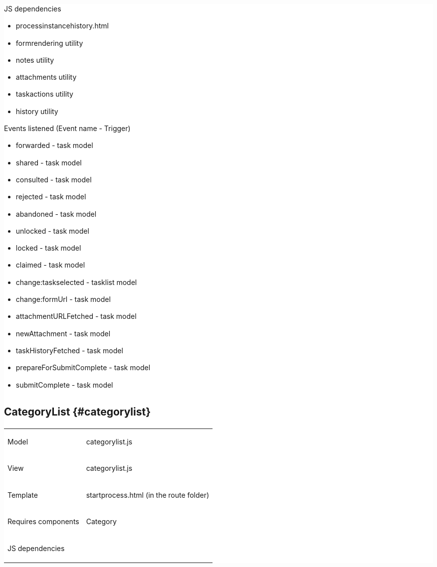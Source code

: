   </tr> 
  <tr> 
   <td class="cellrowborder" valign="top" width="NaN%"><p>JS dependencies</p> </td> 
   <td class="cellrowborder" valign="top" width="NaN%"> 
    <ul> 
     <li><p>processinstancehistory.html</p> </li> 
     <li><p>formrendering utility</p> </li> 
     <li><p>notes utility</p> </li> 
     <li><p>attachments utility</p> </li> 
     <li><p>taskactions utility</p> </li> 
     <li><p>history utility</p> </li> 
    </ul> </td> 
  </tr> 
  <tr> 
   <td class="cellrowborder" valign="top" width="NaN%"><p>Events listened (Event name - Trigger)</p> </td> 
   <td class="cellrowborder" valign="top" width="NaN%"> 
    <ul> 
     <li><p>forwarded - task model</p> </li> 
     <li><p>shared - task model</p> </li> 
     <li><p>consulted - task model</p> </li> 
     <li><p>rejected - task model</p> </li> 
     <li><p>abandoned - task model</p> </li> 
     <li><p>unlocked - task model</p> </li> 
     <li><p>locked - task model</p> </li> 
     <li><p>claimed - task model</p> </li> 
     <li><p>change:taskselected - tasklist model</p> </li> 
     <li><p>change:formUrl - task model</p> </li> 
     <li>attachmentURLFetched - task model</li> 
    </ul> 
    <ul> 
     <li>newAttachment - task model</li> 
     <li><p>taskHistoryFetched - task model</p> </li> 
     <li>prepareForSubmitComplete - task model</li> 
     <li><p>submitComplete - task model</p> </li> 
    </ul> </td> 
  </tr> 
 </tbody> 
</table>

## CategoryList {#categorylist}

<table cellpadding="4" cellspacing="0"> 
 <tbody> 
  <tr> 
   <td class="cellrowborder" valign="top" width="NaN%"><p>Model</p></td> 
   <td class="cellrowborder" valign="top" width="NaN%"><p>categorylist.js</p></td> 
  </tr> 
  <tr> 
   <td class="cellrowborder" valign="top" width="NaN%"><p>View</p></td> 
   <td class="cellrowborder" valign="top" width="NaN%"><p>categorylist.js</p></td> 
  </tr> 
  <tr> 
   <td class="cellrowborder" valign="top" width="NaN%"><p>Template</p></td> 
   <td class="cellrowborder" valign="top" width="NaN%"><p>startprocess.html (in the route folder)</p></td> 
  </tr> 
  <tr> 
   <td class="cellrowborder" valign="top" width="NaN%"><p>Requires components</p></td> 
   <td class="cellrowborder" valign="top" width="NaN%"><p>Category</p></td> 
  </tr> 
  <tr> 
   <td class="cellrowborder" valign="top" width="NaN%"><p>JS dependencies</p></td> 